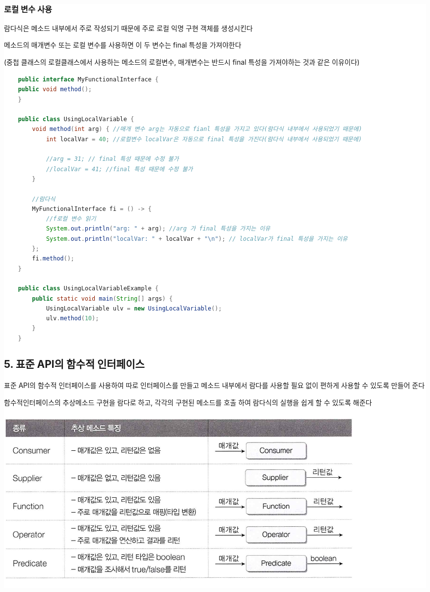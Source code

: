 ### 로컬 변수 사용
람다식은 메소드 내부에서 주로 작성되기 때문에 주로 로컬 익명 구현 객체를 생성시킨다

메소드의 매개변수 또는 로컬 변수를 사용하면 이 두 변수는 final 특성을 가져야한다

(중첩 클래스의 로컬클래스에서 사용하는 메소드의 로컬변수, 매개변수는 반드시 final 특성을 가져야하는 것과 같은 이유이다)

```java
    public interface MyFunctionalInterface {
    public void method();
    }

    public class UsingLocalVariable {
        void method(int arg) { //매개 변수 arg는 자동으로 fianl 특성을 가지고 있다(람다식 내부에서 사용되었기 때문에)
            int localVar = 40; //로컬변수 localVar은 자동으로 final 특성을 가진다(람다식 내부에서 사용되었기 때문에)
            
            //arg = 31; // final 특성 때문에 수정 불가
            //localVar = 41; //final 특성 때문에 수정 불가
        }
        
        //람다식
        MyFunctionalInterface fi = () -> {
            //f로컬 변수 읽기
            System.out.println("arg: " + arg); //arg 가 final 특성을 가지는 이유
            System.out.println("localVar: " + localVar + "\n"); // localVar가 final 특성을 가지는 이유
        };
        fi.method();
    }
    
    public class UsingLocalVariableExample {
        public static void main(String[] args) {
            UsingLocalVariable ulv = new UsingLocalVariable();
            ulv.method(10);
        }
    }
```

## 5. 표준 API의 함수적 인터페이스
표준 API의 함수적 인터페이스를 사용하여 따로 인터페이스를 만들고 메소드 내부에서 람다를 사용할 필요 없이 편하게 
사용할 수 있도록 만들어 준다

함수적인터페이스의 추상메소드 구현을 람다로 하고, 각각의 구현된 메소드를 호출 하여 람다식의 실행을 쉽게 
할 수 있도록 해준다

![](https://github.com/syhojeo/Java-Study/blob/main/image/6.png)
